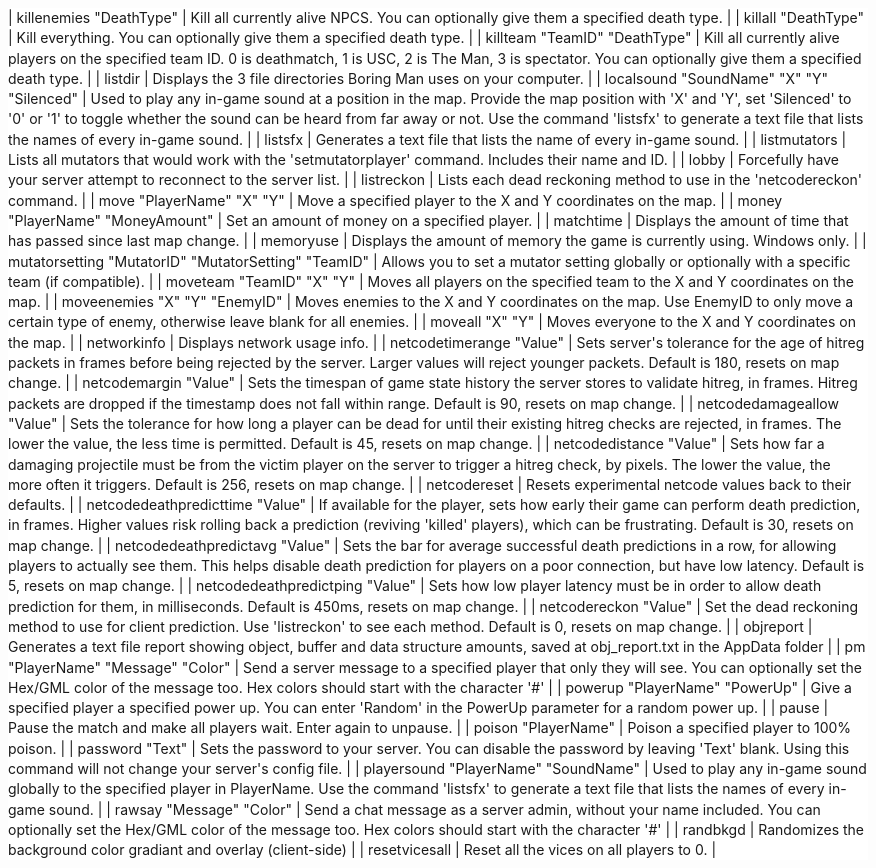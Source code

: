 | killenemies "DeathType" | Kill all currently alive NPCS. You can optionally give them a specified death type. |
| killall "DeathType" | Kill everything. You can optionally give them a specified death type. |
| killteam "TeamID" "DeathType" | Kill all currently alive players on the specified team ID. 0 is deathmatch, 1 is USC, 2 is The Man, 3 is spectator. You can optionally give them a specified death type. |
| listdir | Displays the 3 file directories Boring Man uses on your computer. |
| localsound "SoundName" "X" "Y" "Silenced" | Used to play any in-game sound at a position in the map. Provide the map position with 'X' and 'Y', set 'Silenced' to '0' or '1' to toggle whether the sound can be heard from far away or not. Use the command 'listsfx' to generate a text file that lists the names of every in-game sound. |
| listsfx | Generates a text file that lists the name of every in-game sound. |
| listmutators | Lists all mutators that would work with the 'setmutatorplayer' command. Includes their name and ID. |
| lobby | Forcefully have your server attempt to reconnect to the server list. |
| listreckon | Lists each dead reckoning method to use in the 'netcodereckon' command. |
| move "PlayerName" "X" "Y" | Move a specified player to the X and Y coordinates on the map. |
| money "PlayerName" "MoneyAmount" | Set an amount of money on a specified player. |
| matchtime | Displays the amount of time that has passed since last map change. |
| memoryuse | Displays the amount of memory the game is currently using. Windows only. |
| mutatorsetting "MutatorID" "MutatorSetting" "TeamID" | Allows you to set a mutator setting globally or optionally with a specific team (if compatible). |
| moveteam "TeamID" "X" "Y" | Moves all players on the specified team to the X and Y coordinates on the map. |
| moveenemies "X" "Y" "EnemyID" | Moves enemies to the X and Y coordinates on the map. Use EnemyID to only move a certain type of enemy, otherwise leave blank for all enemies. |
| moveall "X" "Y" | Moves everyone to the X and Y coordinates on the map. |
| networkinfo | Displays network usage info. |
| netcodetimerange "Value" | Sets server's tolerance for the age of hitreg packets in frames before being rejected by the server. Larger values will reject younger packets. Default is 180, resets on map change. |
| netcodemargin "Value" | Sets the timespan of game state history the server stores to validate hitreg, in frames. Hitreg packets are dropped if the timestamp does not fall within range. Default is 90, resets on map change. |
| netcodedamageallow "Value" | Sets the tolerance for how long a player can be dead for until their existing hitreg checks are rejected, in frames. The lower the value, the less time is permitted. Default is 45, resets on map change. |
| netcodedistance "Value" | Sets how far a damaging projectile must be from the victim player on the server to trigger a hitreg check, by pixels. The lower the value, the more often it triggers. Default is 256, resets on map change. |
| netcodereset | Resets experimental netcode values back to their defaults. |
| netcodedeathpredicttime "Value" | If available for the player, sets how early their game can perform death prediction, in frames. Higher values risk rolling back a prediction (reviving 'killed' players), which can be frustrating. Default is 30, resets on map change. |
| netcodedeathpredictavg "Value" | Sets the bar for average successful death predictions in a row, for allowing players to actually see them. This helps disable death prediction for players on a poor connection, but have low latency. Default is 5, resets on map change. |
| netcodedeathpredictping "Value" | Sets how low player latency must be in order to allow death prediction for them, in milliseconds. Default is 450ms, resets on map change. |
| netcodereckon "Value" | Set the dead reckoning method to use for client prediction. Use 'listreckon' to see each method. Default is 0, resets on map change. |
| objreport | Generates a text file report showing object, buffer and data structure amounts, saved at obj_report.txt in the AppData folder |
| pm "PlayerName" "Message" "Color" | Send a server message to a specified player that only they will see. You can optionally set the Hex/GML color of the message too. Hex colors should start with the character '#' |
| powerup "PlayerName" "PowerUp" | Give a specified player a specified power up. You can enter 'Random' in the PowerUp parameter for a random power up. |
| pause | Pause the match and make all players wait. Enter again to unpause. |
| poison "PlayerName" | Poison a specified player to 100% poison. |
| password "Text" | Sets the password to your server. You can disable the password by leaving 'Text' blank. Using this command will not change your server's config file. |
| playersound "PlayerName" "SoundName" | Used to play any in-game sound globally to the specified player in PlayerName. Use the command 'listsfx' to generate a text file that lists the names of every in-game sound. |
| rawsay "Message" "Color" | Send a chat message as a server admin, without your name included. You can optionally set the Hex/GML color of the message too. Hex colors should start with the character '#' |
| randbkgd | Randomizes the background color gradiant and overlay (client-side) |
| resetvicesall | Reset all the vices on all players to 0. |